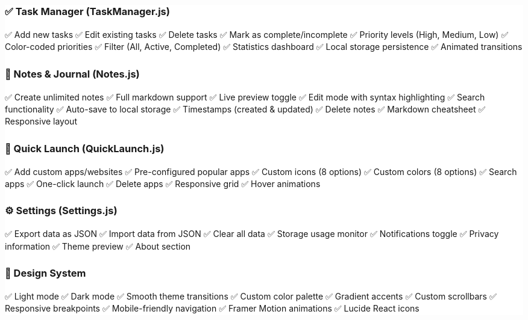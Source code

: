 ### ✅ Task Manager (TaskManager.js)
✅ Add new tasks
✅ Edit existing tasks
✅ Delete tasks
✅ Mark as complete/incomplete
✅ Priority levels (High, Medium, Low)
✅ Color-coded priorities
✅ Filter (All, Active, Completed)
✅ Statistics dashboard
✅ Local storage persistence
✅ Animated transitions

### 📝 Notes & Journal (Notes.js)
✅ Create unlimited notes
✅ Full markdown support
✅ Live preview toggle
✅ Edit mode with syntax highlighting
✅ Search functionality
✅ Auto-save to local storage
✅ Timestamps (created & updated)
✅ Delete notes
✅ Markdown cheatsheet
✅ Responsive layout

### 🚀 Quick Launch (QuickLaunch.js)
✅ Add custom apps/websites
✅ Pre-configured popular apps
✅ Custom icons (8 options)
✅ Custom colors (8 options)
✅ Search apps
✅ One-click launch
✅ Delete apps
✅ Responsive grid
✅ Hover animations

### ⚙️ Settings (Settings.js)
✅ Export data as JSON
✅ Import data from JSON
✅ Clear all data
✅ Storage usage monitor
✅ Notifications toggle
✅ Privacy information
✅ Theme preview
✅ About section

### 🎨 Design System
✅ Light mode
✅ Dark mode
✅ Smooth theme transitions
✅ Custom color palette
✅ Gradient accents
✅ Custom scrollbars
✅ Responsive breakpoints
✅ Mobile-friendly navigation
✅ Framer Motion animations
✅ Lucide React icons
